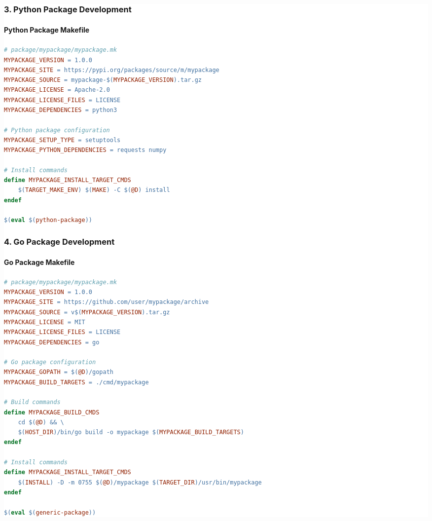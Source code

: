 ### 3. Python Package Development

#### Python Package Makefile

```makefile
# package/mypackage/mypackage.mk
MYPACKAGE_VERSION = 1.0.0
MYPACKAGE_SITE = https://pypi.org/packages/source/m/mypackage
MYPACKAGE_SOURCE = mypackage-$(MYPACKAGE_VERSION).tar.gz
MYPACKAGE_LICENSE = Apache-2.0
MYPACKAGE_LICENSE_FILES = LICENSE
MYPACKAGE_DEPENDENCIES = python3

# Python package configuration
MYPACKAGE_SETUP_TYPE = setuptools
MYPACKAGE_PYTHON_DEPENDENCIES = requests numpy

# Install commands
define MYPACKAGE_INSTALL_TARGET_CMDS
    $(TARGET_MAKE_ENV) $(MAKE) -C $(@D) install
endef

$(eval $(python-package))
```

### 4. Go Package Development

#### Go Package Makefile

```makefile
# package/mypackage/mypackage.mk
MYPACKAGE_VERSION = 1.0.0
MYPACKAGE_SITE = https://github.com/user/mypackage/archive
MYPACKAGE_SOURCE = v$(MYPACKAGE_VERSION).tar.gz
MYPACKAGE_LICENSE = MIT
MYPACKAGE_LICENSE_FILES = LICENSE
MYPACKAGE_DEPENDENCIES = go

# Go package configuration
MYPACKAGE_GOPATH = $(@D)/gopath
MYPACKAGE_BUILD_TARGETS = ./cmd/mypackage

# Build commands
define MYPACKAGE_BUILD_CMDS
    cd $(@D) && \
    $(HOST_DIR)/bin/go build -o mypackage $(MYPACKAGE_BUILD_TARGETS)
endef

# Install commands
define MYPACKAGE_INSTALL_TARGET_CMDS
    $(INSTALL) -D -m 0755 $(@D)/mypackage $(TARGET_DIR)/usr/bin/mypackage
endef

$(eval $(generic-package))
```
